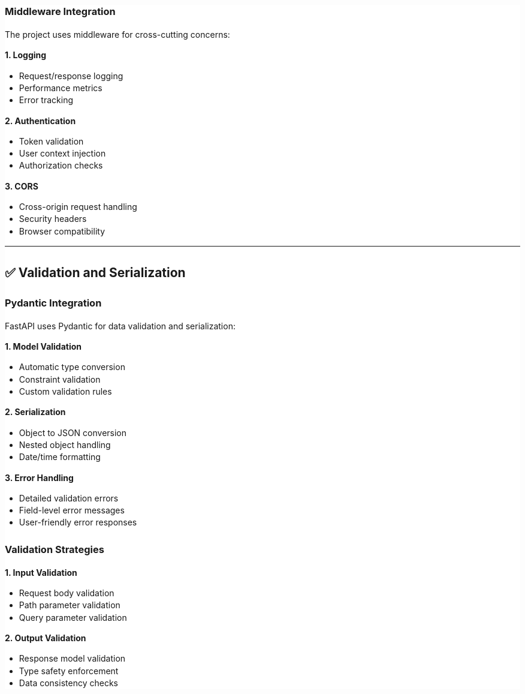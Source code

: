 ### Middleware Integration

The project uses middleware for cross-cutting concerns:

**1. Logging**
- Request/response logging
- Performance metrics
- Error tracking

**2. Authentication**
- Token validation
- User context injection
- Authorization checks

**3. CORS**
- Cross-origin request handling
- Security headers
- Browser compatibility

---

## ✅ Validation and Serialization

### Pydantic Integration

FastAPI uses Pydantic for data validation and serialization:

**1. Model Validation**
- Automatic type conversion
- Constraint validation
- Custom validation rules

**2. Serialization**
- Object to JSON conversion
- Nested object handling
- Date/time formatting

**3. Error Handling**
- Detailed validation errors
- Field-level error messages
- User-friendly error responses

### Validation Strategies

**1. Input Validation**
- Request body validation
- Path parameter validation
- Query parameter validation

**2. Output Validation**
- Response model validation
- Type safety enforcement
- Data consistency checks

